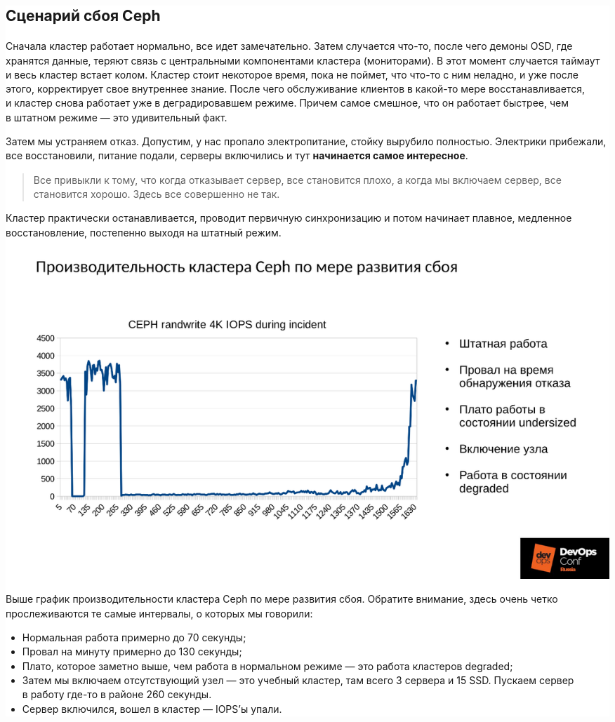 ## Сценарий сбоя Ceph  

Сначала кластер работает нормально, все идет замечательно. Затем случается что-то, после чего демоны OSD, где хранятся данные, теряют связь с центральными компонентами кластера (мониторами). В этот момент случается таймаут и весь кластер встает колом. Кластер стоит некоторое время, пока не поймет, что что-то с ним неладно, и уже после этого, корректирует свое внутреннее знание. После чего обслуживание клиентов в какой-то мере восстанавливается, и кластер снова работает уже в деградировавшем режиме. Причем самое смешное, что он работает быстрее, чем в штатном режиме — это удивительный факт.

Затем мы устраняем отказ. Допустим, у нас пропало электропитание, стойку вырубило полностью. Электрики прибежали, все восстановили, питание подали, серверы включились и тут **начинается самое интересное**.

> Все привыкли к тому, что когда отказывает сервер, все становится плохо, а когда мы включаем сервер, все становится хорошо. Здесь все совершенно не так.  

Кластер практически останавливается, проводит первичную синхронизацию и потом начинает плавное, медленное восстановление, постепенно выходя на штатный режим.  
![](../_resources/e0c295d2e6f840b787b26e29eea3a615.png)

Выше график производительности кластера Ceph по мере развития сбоя. Обратите внимание, здесь очень четко прослеживаются те самые интервалы, о которых мы говорили:

*   Нормальная работа примерно до 70 секунды;
*   Провал на минуту примерно до 130 секунды;
*   Плато, которое заметно выше, чем работа в нормальном режиме — это работа кластеров degraded;
*   Затем мы включаем отсутствующий узел — это учебный кластер, там всего 3 сервера и 15 SSD. Пускаем сервер в работу где-то в районе 260 секунды.
*   Сервер включился, вошел в кластер — IOPS’ы упали.
